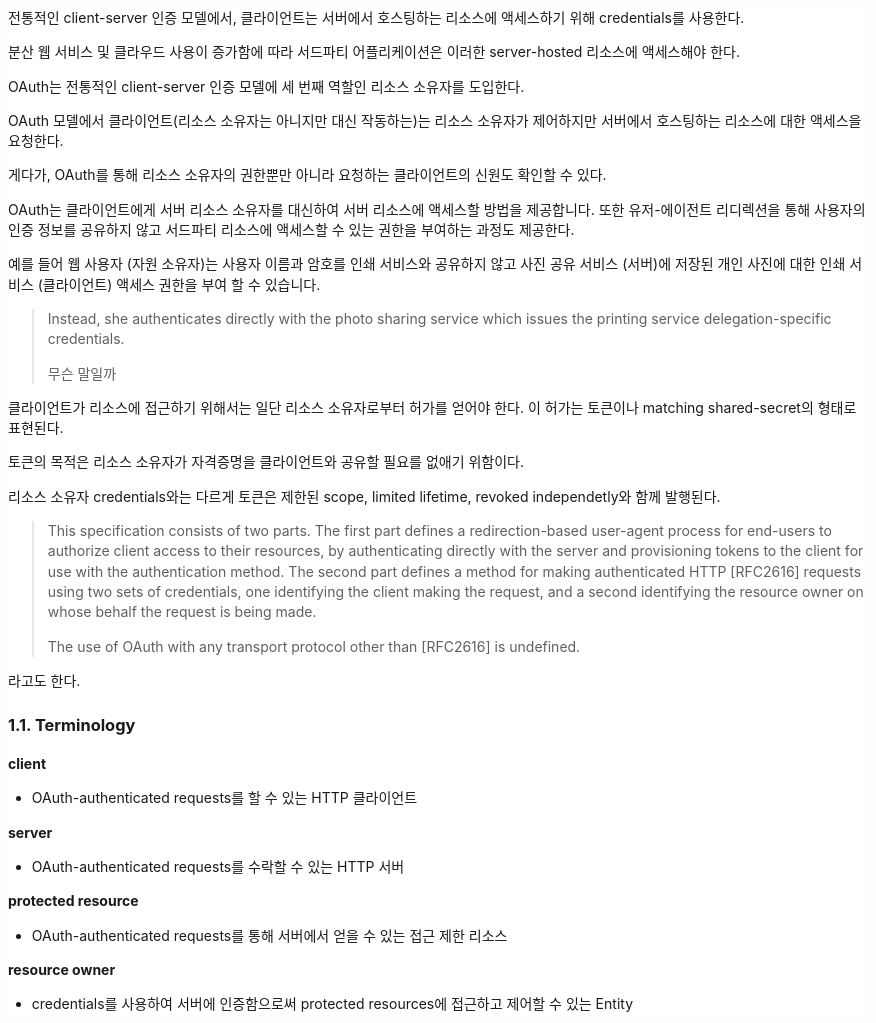 전통적인 client-server 인증 모델에서, 클라이언트는 서버에서 호스팅하는 리소스에 액세스하기 위해 credentials를 사용한다.

분산 웹 서비스 및 클라우드 사용이 증가함에 따라 서드파티 어플리케이션은 이러한 server-hosted 리소스에 액세스해야 한다.

OAuth는 전통적인 client-server 인증 모델에 세 번째 역할인 리소스 소유자를 도입한다.

OAuth 모델에서 클라이언트(리소스 소유자는 아니지만 대신 작동하는)는 리소스 소유자가 제어하지만 서버에서 호스팅하는 리소스에 대한 액세스을 요청한다.

게다가, OAuth를 통해 리소스 소유자의 권한뿐만 아니라 요청하는 클라이언트의 신원도 확인할 수 있다.



OAuth는 클라이언트에게 서버 리소스 소유자를 대신하여 서버 리소스에 액세스할 방법을 제공합니다.
또한 유저-에이전트 리디렉션을 통해 사용자의 인증 정보를 공유하지 않고 서드파티 리소스에 액세스할 수 있는 권한을 부여하는 과정도 제공한다.

예를 들어 웹 사용자 (자원 소유자)는 사용자 이름과 암호를 인쇄 서비스와 공유하지 않고 사진 공유 서비스 (서버)에 저장된 개인 사진에 대한 인쇄 서비스 (클라이언트) 액세스 권한을 부여 할 수 있습니다. 

> Instead, she authenticates directly with the photo sharing service which issues the printing service delegation-specific credentials.
> 
> 무슨 말일까



클라이언트가 리소스에 접근하기 위해서는 일단 리소스 소유자로부터 허가를 얻어야 한다. 이 허가는 토큰이나 matching shared-secret의 형태로 표현된다. 

토큰의 목적은 리소스 소유자가 자격증명을 클라이언트와 공유할 필요를 없애기 위함이다. 

리소스 소유자 credentials와는 다르게 토큰은 제한된 scope, limited lifetime, revoked independetly와 함께 발행된다.


> This specification consists of two parts. The first part defines a redirection-based user-agent process for end-users to authorize client access to their resources, by authenticating directly with the server and provisioning tokens to the client for use with the authentication method.  The second part defines a method for making authenticated HTTP [RFC2616] requests using two sets of credentials, one identifying the client making the request, and a second identifying the resource owner on whose behalf the request is being made.
>
> The use of OAuth with any transport protocol other than [RFC2616] is undefined.

라고도 한다.



### 1.1. Terminology

**client**

- OAuth-authenticated requests를 할 수 있는 HTTP 클라이언트

**server**

* OAuth-authenticated requests를 수락할 수 있는 HTTP 서버

**protected resource**

* OAuth-authenticated requests를 통해 서버에서 얻을 수 있는 접근 제한 리소스

**resource owner**

* credentials를 사용하여 서버에 인증함으로써 protected resources에 접근하고 제어할 수  있는 Entity 
